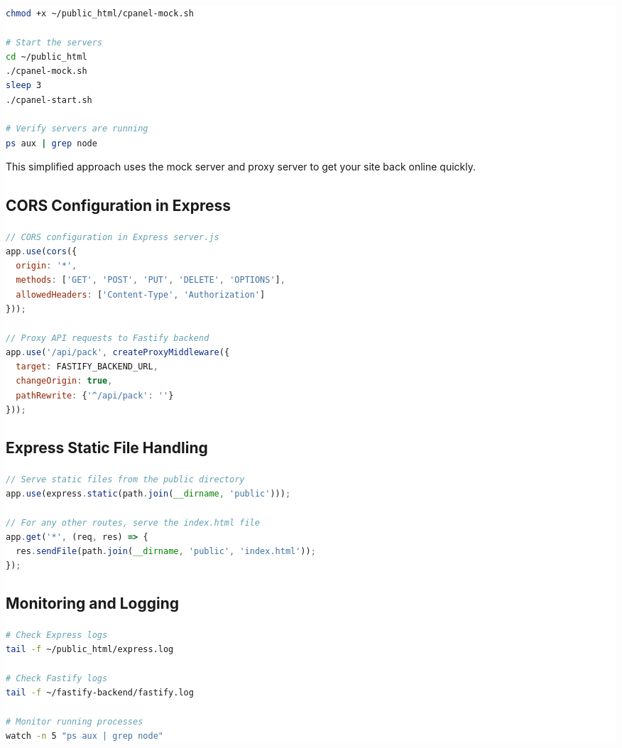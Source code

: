 ```bash
chmod +x ~/public_html/cpanel-mock.sh

# Start the servers
cd ~/public_html
./cpanel-mock.sh
sleep 3
./cpanel-start.sh

# Verify servers are running
ps aux | grep node
```

This simplified approach uses the mock server and proxy server to get your site back online quickly.

## CORS Configuration in Express

```javascript
// CORS configuration in Express server.js
app.use(cors({
  origin: '*',
  methods: ['GET', 'POST', 'PUT', 'DELETE', 'OPTIONS'],
  allowedHeaders: ['Content-Type', 'Authorization']
}));

// Proxy API requests to Fastify backend
app.use('/api/pack', createProxyMiddleware({
  target: FASTIFY_BACKEND_URL,
  changeOrigin: true,
  pathRewrite: {'^/api/pack': ''}
}));
```

## Express Static File Handling

```javascript
// Serve static files from the public directory
app.use(express.static(path.join(__dirname, 'public')));

// For any other routes, serve the index.html file
app.get('*', (req, res) => {
  res.sendFile(path.join(__dirname, 'public', 'index.html'));
});
```

## Monitoring and Logging

```bash
# Check Express logs
tail -f ~/public_html/express.log

# Check Fastify logs
tail -f ~/fastify-backend/fastify.log

# Monitor running processes
watch -n 5 "ps aux | grep node"
```
